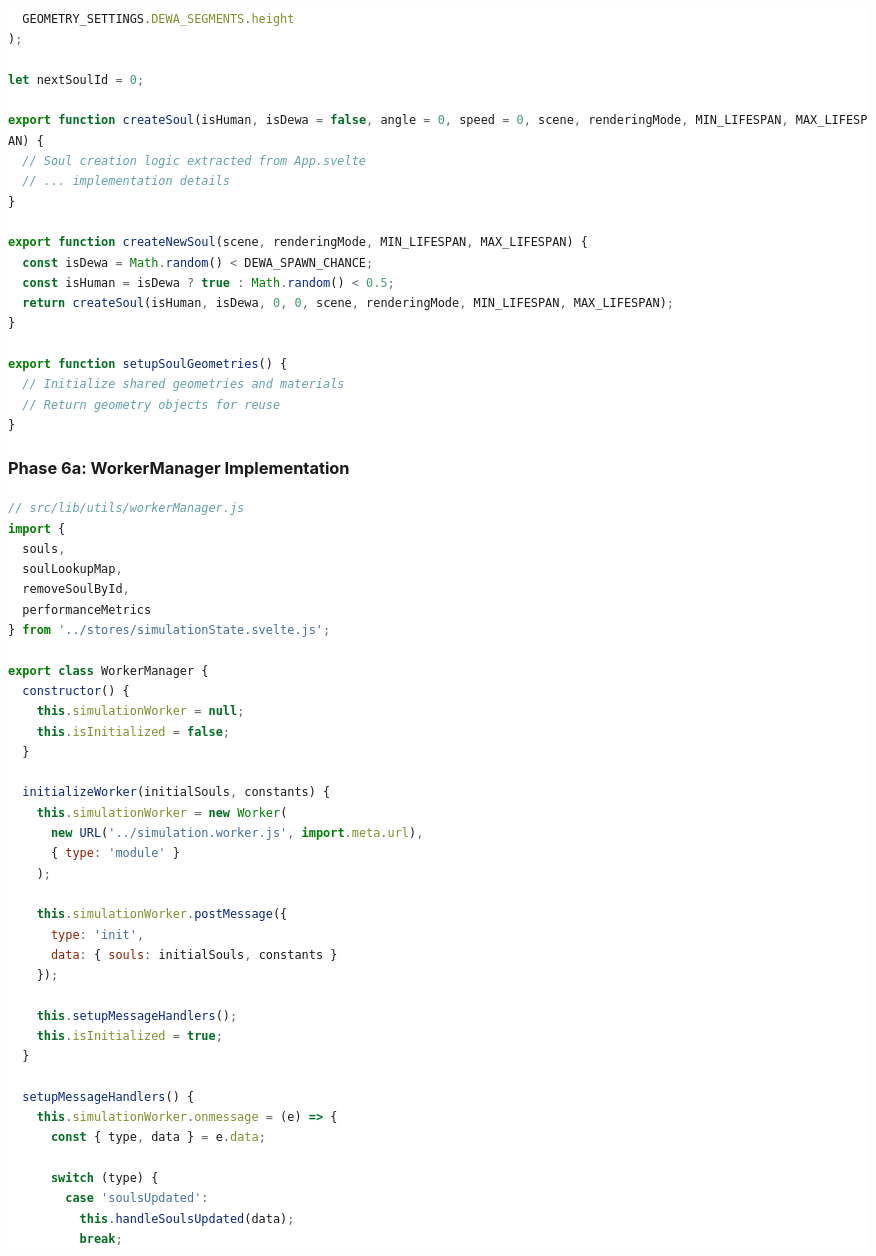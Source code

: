 ```javascript
  GEOMETRY_SETTINGS.DEWA_SEGMENTS.height
);

let nextSoulId = 0;

export function createSoul(isHuman, isDewa = false, angle = 0, speed = 0, scene, renderingMode, MIN_LIFESPAN, MAX_LIFESPAN) {
  // Soul creation logic extracted from App.svelte
  // ... implementation details
}

export function createNewSoul(scene, renderingMode, MIN_LIFESPAN, MAX_LIFESPAN) {
  const isDewa = Math.random() < DEWA_SPAWN_CHANCE;
  const isHuman = isDewa ? true : Math.random() < 0.5;
  return createSoul(isHuman, isDewa, 0, 0, scene, renderingMode, MIN_LIFESPAN, MAX_LIFESPAN);
}

export function setupSoulGeometries() {
  // Initialize shared geometries and materials
  // Return geometry objects for reuse
}
```

### Phase 6a: WorkerManager Implementation

```javascript
// src/lib/utils/workerManager.js
import { 
  souls, 
  soulLookupMap, 
  removeSoulById, 
  performanceMetrics 
} from '../stores/simulationState.svelte.js';

export class WorkerManager {
  constructor() {
    this.simulationWorker = null;
    this.isInitialized = false;
  }

  initializeWorker(initialSouls, constants) {
    this.simulationWorker = new Worker(
      new URL('../simulation.worker.js', import.meta.url), 
      { type: 'module' }
    );
    
    this.simulationWorker.postMessage({
      type: 'init',
      data: { souls: initialSouls, constants }
    });

    this.setupMessageHandlers();
    this.isInitialized = true;
  }

  setupMessageHandlers() {
    this.simulationWorker.onmessage = (e) => {
      const { type, data } = e.data;
      
      switch (type) {
        case 'soulsUpdated':
          this.handleSoulsUpdated(data);
          break;
```